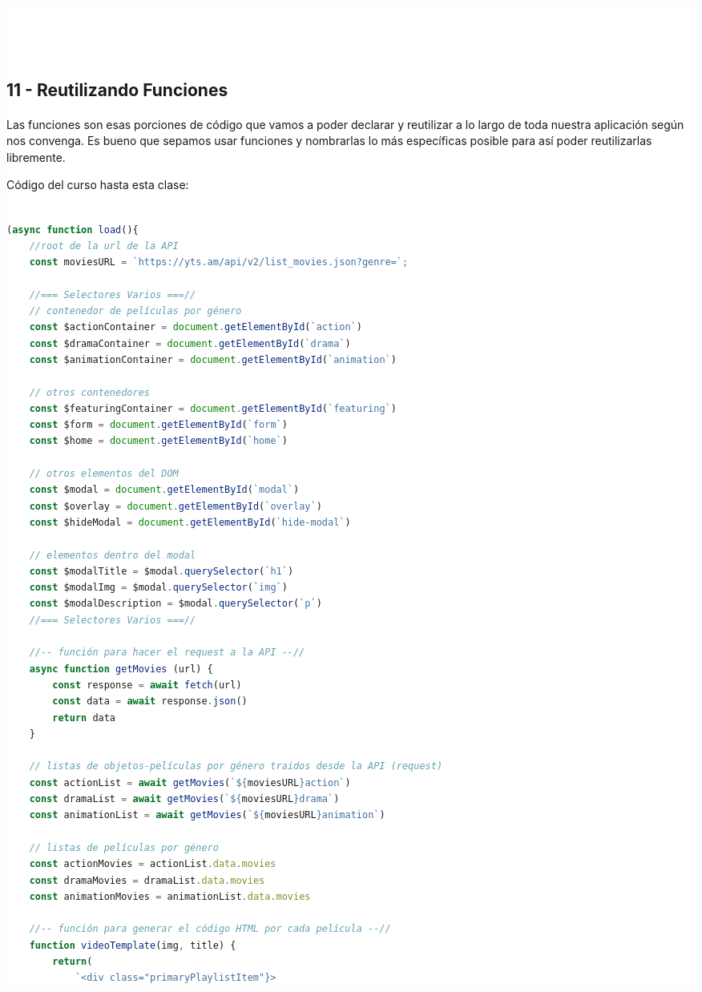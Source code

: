 

<br>
<br>
<br>

## <a name="clase11"> 11 - Reutilizando Funciones </a>


Las funciones son esas porciones de código que vamos a poder declarar y reutilizar a lo largo de toda nuestra aplicación según nos convenga. 
Es bueno que sepamos usar funciones y nombrarlas lo más específicas posible para así poder reutilizarlas libremente.  

Código del curso hasta esta clase:


```javascript

(async function load(){
    //root de la url de la API
    const moviesURL = `https://yts.am/api/v2/list_movies.json?genre=`;

    //=== Selectores Varios ===//
    // contenedor de películas por género
    const $actionContainer = document.getElementById(`action`)
    const $dramaContainer = document.getElementById(`drama`)
    const $animationContainer = document.getElementById(`animation`)

    // otros contenedores
    const $featuringContainer = document.getElementById(`featuring`)
    const $form = document.getElementById(`form`)
    const $home = document.getElementById(`home`)

    // otros elementos del DOM
    const $modal = document.getElementById(`modal`)
    const $overlay = document.getElementById(`overlay`)
    const $hideModal = document.getElementById(`hide-modal`)

    // elementos dentro del modal
    const $modalTitle = $modal.querySelector(`h1`)
    const $modalImg = $modal.querySelector(`img`)
    const $modalDescription = $modal.querySelector(`p`)
    //=== Selectores Varios ===//

    //-- función para hacer el request a la API --//
    async function getMovies (url) {
        const response = await fetch(url)
        const data = await response.json()
        return data
    }

    // listas de objetos-películas por género traidos desde la API (request)
    const actionList = await getMovies(`${moviesURL}action`)
    const dramaList = await getMovies(`${moviesURL}drama`)
    const animationList = await getMovies(`${moviesURL}animation`)

    // listas de películas por género
    const actionMovies = actionList.data.movies
    const dramaMovies = dramaList.data.movies
    const animationMovies = animationList.data.movies

    //-- función para generar el código HTML por cada película --//
    function videoTemplate(img, title) {    
        return(
            `<div class="primaryPlaylistItem"}>
```